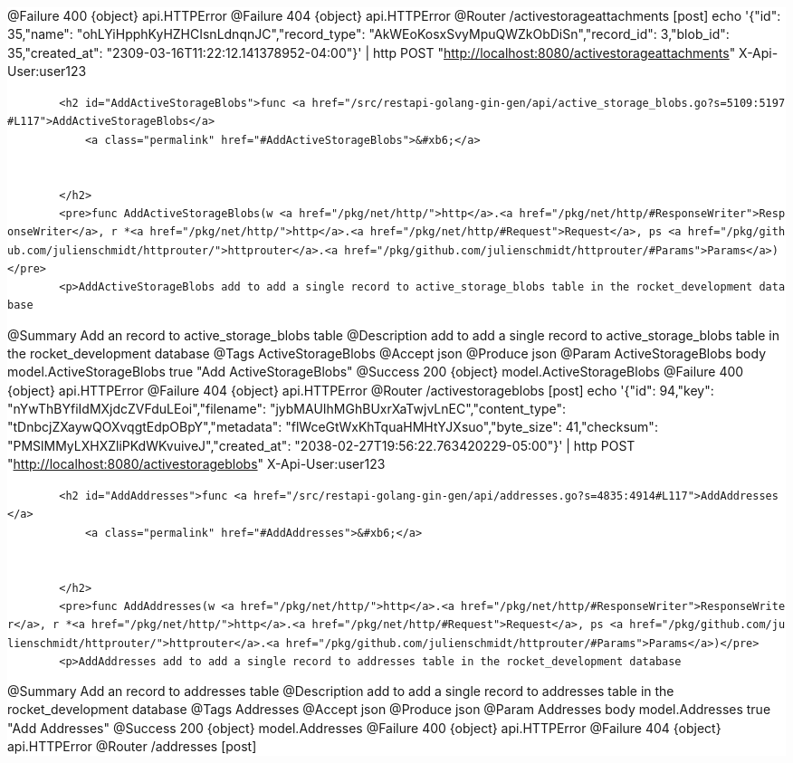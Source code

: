 @Failure 400 {object} api.HTTPError
@Failure 404 {object} api.HTTPError
@Router /activestorageattachments [post]
echo &apos;{&quot;id&quot;: 35,&quot;name&quot;: &quot;ohLYiHpphKyHZHCIsnLdnqnJC&quot;,&quot;record_type&quot;: &quot;AkWEoKosxSvyMpuQWZkObDiSn&quot;,&quot;record_id&quot;: 3,&quot;blob_id&quot;: 35,&quot;created_at&quot;: &quot;2309-03-16T11:22:12.141378952-04:00&quot;}&apos; | http POST &quot;<a href="http://localhost:8080/activestorageattachments">http://localhost:8080/activestorageattachments</a>&quot; X-Api-User:user123

			
			

		
			
			
			<h2 id="AddActiveStorageBlobs">func <a href="/src/restapi-golang-gin-gen/api/active_storage_blobs.go?s=5109:5197#L117">AddActiveStorageBlobs</a>
				<a class="permalink" href="#AddActiveStorageBlobs">&#xb6;</a>
				
				
			</h2>
			<pre>func AddActiveStorageBlobs(w <a href="/pkg/net/http/">http</a>.<a href="/pkg/net/http/#ResponseWriter">ResponseWriter</a>, r *<a href="/pkg/net/http/">http</a>.<a href="/pkg/net/http/#Request">Request</a>, ps <a href="/pkg/github.com/julienschmidt/httprouter/">httprouter</a>.<a href="/pkg/github.com/julienschmidt/httprouter/#Params">Params</a>)</pre>
			<p>AddActiveStorageBlobs add to add a single record to active_storage_blobs table in the rocket_development database
@Summary Add an record to active_storage_blobs table
@Description add to add a single record to active_storage_blobs table in the rocket_development database
@Tags ActiveStorageBlobs
@Accept  json
@Produce  json
@Param ActiveStorageBlobs body model.ActiveStorageBlobs true &quot;Add ActiveStorageBlobs&quot;
@Success 200 {object} model.ActiveStorageBlobs
@Failure 400 {object} api.HTTPError
@Failure 404 {object} api.HTTPError
@Router /activestorageblobs [post]
echo &apos;{&quot;id&quot;: 94,&quot;key&quot;: &quot;nYwThBYfiIdMXjdcZVFduLEoi&quot;,&quot;filename&quot;: &quot;jybMAUIhMGhBUxrXaTwjvLnEC&quot;,&quot;content_type&quot;: &quot;tDnbcjZXaywQOXvqgtEdpOBpY&quot;,&quot;metadata&quot;: &quot;flWceGtWxKhTquaHMHtYJXsuo&quot;,&quot;byte_size&quot;: 41,&quot;checksum&quot;: &quot;PMSlMMyLXHXZliPKdWKvuiveJ&quot;,&quot;created_at&quot;: &quot;2038-02-27T19:56:22.763420229-05:00&quot;}&apos; | http POST &quot;<a href="http://localhost:8080/activestorageblobs">http://localhost:8080/activestorageblobs</a>&quot; X-Api-User:user123

			
			

		
			
			
			<h2 id="AddAddresses">func <a href="/src/restapi-golang-gin-gen/api/addresses.go?s=4835:4914#L117">AddAddresses</a>
				<a class="permalink" href="#AddAddresses">&#xb6;</a>
				
				
			</h2>
			<pre>func AddAddresses(w <a href="/pkg/net/http/">http</a>.<a href="/pkg/net/http/#ResponseWriter">ResponseWriter</a>, r *<a href="/pkg/net/http/">http</a>.<a href="/pkg/net/http/#Request">Request</a>, ps <a href="/pkg/github.com/julienschmidt/httprouter/">httprouter</a>.<a href="/pkg/github.com/julienschmidt/httprouter/#Params">Params</a>)</pre>
			<p>AddAddresses add to add a single record to addresses table in the rocket_development database
@Summary Add an record to addresses table
@Description add to add a single record to addresses table in the rocket_development database
@Tags Addresses
@Accept  json
@Produce  json
@Param Addresses body model.Addresses true &quot;Add Addresses&quot;
@Success 200 {object} model.Addresses
@Failure 400 {object} api.HTTPError
@Failure 404 {object} api.HTTPError
@Router /addresses [post]